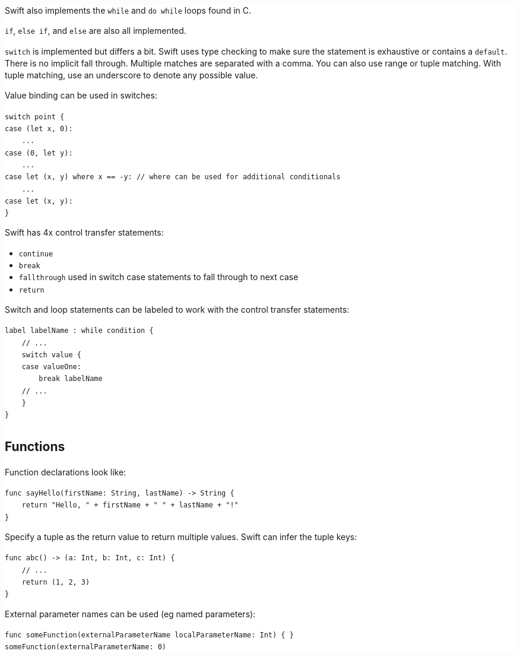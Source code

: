 Swift also implements the `while` and `do while` loops found in C.

`if`, `else if`, and `else` are also all implemented.

`switch` is implemented but differs a bit.  Swift uses type checking to make sure the statement is
exhaustive or contains a `default`.  There is no implicit fall through.  Multiple matches are
separated with a comma.  You can also use range or tuple matching.  With tuple matching, use an
underscore to denote any possible value.

Value binding can be used in switches:

    switch point {
    case (let x, 0):
        ...
    case (0, let y):
        ...
    case let (x, y) where x == -y: // where can be used for additional conditionals
        ...
    case let (x, y):
    }

Swift has 4x control transfer statements:

* `continue`
* `break`
* `fallthrough` used in switch case statements to fall through to next case
* `return`

Switch and loop statements can be labeled to work with the control transfer statements:

    label labelName : while condition {
        // ...
        switch value {
        case valueOne:
            break labelName
        // ...
        }
    }

## Functions

Function declarations look like:

    func sayHello(firstName: String, lastName) -> String {
        return "Hello, " + firstName + " " + lastName + "!"
    }

Specify a tuple as the return value to return multiple values.  Swift can infer the tuple keys:

    func abc() -> (a: Int, b: Int, c: Int) {
        // ...
        return (1, 2, 3)
    }

External parameter names can be used (eg named parameters):

    func someFunction(externalParameterName localParameterName: Int) { }
    someFunction(externalParameterName: 0)
